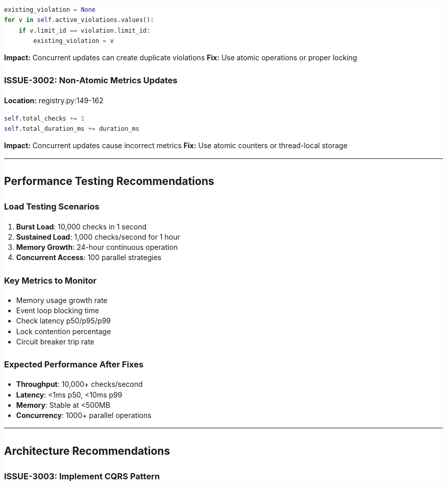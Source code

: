 ```python
existing_violation = None
for v in self.active_violations.values():
    if v.limit_id == violation.limit_id:
        existing_violation = v
```

**Impact:** Concurrent updates can create duplicate violations
**Fix:** Use atomic operations or proper locking

### ISSUE-3002: Non-Atomic Metrics Updates

**Location:** registry.py:149-162

```python
self.total_checks += 1
self.total_duration_ms += duration_ms
```

**Impact:** Concurrent updates cause incorrect metrics
**Fix:** Use atomic counters or thread-local storage

---

## Performance Testing Recommendations

### Load Testing Scenarios

1. **Burst Load**: 10,000 checks in 1 second
2. **Sustained Load**: 1,000 checks/second for 1 hour
3. **Memory Growth**: 24-hour continuous operation
4. **Concurrent Access**: 100 parallel strategies

### Key Metrics to Monitor

- Memory usage growth rate
- Event loop blocking time
- Check latency p50/p95/p99
- Lock contention percentage
- Circuit breaker trip rate

### Expected Performance After Fixes

- **Throughput**: 10,000+ checks/second
- **Latency**: <1ms p50, <10ms p99
- **Memory**: Stable at <500MB
- **Concurrency**: 1000+ parallel operations

---

## Architecture Recommendations

### ISSUE-3003: Implement CQRS Pattern
